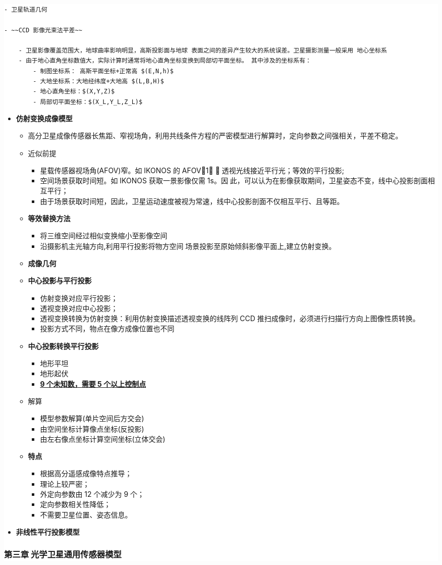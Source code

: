 	- 卫星轨道几何

	- ~~CCD 影像光束法平差~~

		- 卫星影像覆盖范围大，地球曲率影响明显，高斯投影面与地球 表面之间的差异产生较大的系统误差。卫星摄影测量一般采用 地心坐标系
		- 由于地心直角坐标数值大，实际计算时通常将地心直角坐标变换到局部切平面坐标。 其中涉及的坐标系有：
			- 制图坐标系： 高斯平面坐标+正常高 $(E,N,h)$
			- 大地坐标系：大地经纬度+大地高 $(L,B,H)$
			- 地心直角坐标：$(X,Y,Z)$
			- 局部切平面坐标：$(X_L,Y_L,Z_L)$

- **仿射变换成像模型**

	- 高分卫星成像传感器长焦距、窄视场角，利用共线条件方程的严密模型进行解算时，定向参数之间强相关，平差不稳定。

	- 近似前提

		- 星载传感器视场角(AFOV)窄。如 IKONOS 的 AFOV1 ， 透视光线接近平行光；等效的平行投影;
		- 空间场景获取时间短。如 IKONOS 获取一景影像仅需 1s。因 此，可以认为在影像获取期间，卫星姿态不变，线中心投影剖面相互平行；
		- 由于场景获取时间短，因此，卫星运动速度被视为常速，线中心投影剖面不仅相互平行、且等距。

	- **等效替换方法**

		- 将三维空间经过相似变换缩小至影像空间
		- 沿摄影机主光轴方向,利用平行投影将物方空间 场景投影至原始倾斜影像平面上,建立仿射变换。

	- **成像几何**

    

	- **中心投影与平行投影**

		- 仿射变换对应平行投影；
		- 透视变换对应中心投影；
		- 透视变换转换为仿射变换：利用仿射变换描述透视变换的线阵列 CCD 推扫成像时，必须进行扫描行方向上图像性质转换。
		- 投影方式不同，物点在像方成像位置也不同

	- **中心投影转换平行投影**

		- 地形平坦
		- 地形起伏
		- <u> **9 个未知数，需要 5 个以上控制点** </u>

	- 解算

		- 模型参数解算(单片空间后方交会)
		- 由空间坐标计算像点坐标(反投影)
		- 由左右像点坐标计算空间坐标(立体交会)

	- **特点**

		- 根据高分遥感成像特点推导；
		- 理论上较严密；
		- 外定向参数由 12 个减少为 9 个；
		- 定向参数相关性降低；
		- 不需要卫星位置、姿态信息。

- **非线性平行投影模型**


### 第三章 光学卫星通用传感器模型
